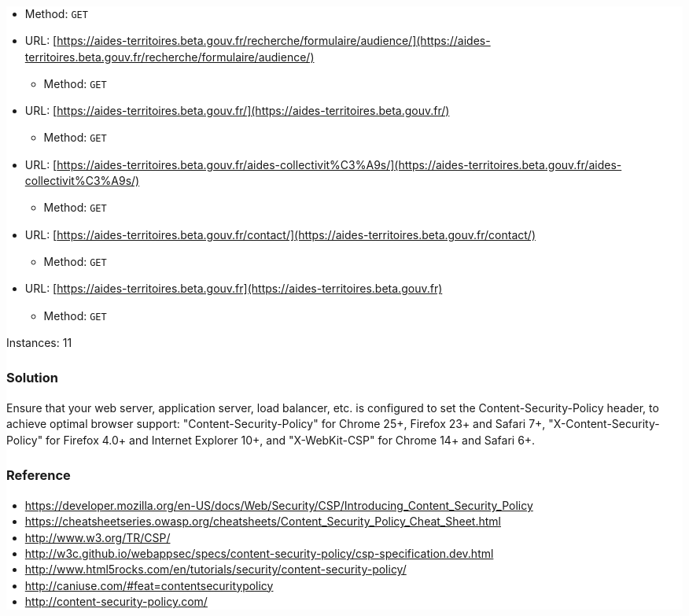   
  * Method: `GET`
  
  
  
  
* URL: [https://aides-territoires.beta.gouv.fr/recherche/formulaire/audience/](https://aides-territoires.beta.gouv.fr/recherche/formulaire/audience/)
  
  
  * Method: `GET`
  
  
  
  
* URL: [https://aides-territoires.beta.gouv.fr/](https://aides-territoires.beta.gouv.fr/)
  
  
  * Method: `GET`
  
  
  
  
* URL: [https://aides-territoires.beta.gouv.fr/aides-collectivit%C3%A9s/](https://aides-territoires.beta.gouv.fr/aides-collectivit%C3%A9s/)
  
  
  * Method: `GET`
  
  
  
  
* URL: [https://aides-territoires.beta.gouv.fr/contact/](https://aides-territoires.beta.gouv.fr/contact/)
  
  
  * Method: `GET`
  
  
  
  
* URL: [https://aides-territoires.beta.gouv.fr](https://aides-territoires.beta.gouv.fr)
  
  
  * Method: `GET`
  
  
  
  
Instances: 11
  
### Solution
<p>Ensure that your web server, application server, load balancer, etc. is configured to set the Content-Security-Policy header, to achieve optimal browser support: "Content-Security-Policy" for Chrome 25+, Firefox 23+ and Safari 7+, "X-Content-Security-Policy" for Firefox 4.0+ and Internet Explorer 10+, and "X-WebKit-CSP" for Chrome 14+ and Safari 6+.</p>
  
### Reference
* https://developer.mozilla.org/en-US/docs/Web/Security/CSP/Introducing_Content_Security_Policy
* https://cheatsheetseries.owasp.org/cheatsheets/Content_Security_Policy_Cheat_Sheet.html
* http://www.w3.org/TR/CSP/
* http://w3c.github.io/webappsec/specs/content-security-policy/csp-specification.dev.html
* http://www.html5rocks.com/en/tutorials/security/content-security-policy/
* http://caniuse.com/#feat=contentsecuritypolicy
* http://content-security-policy.com/

  